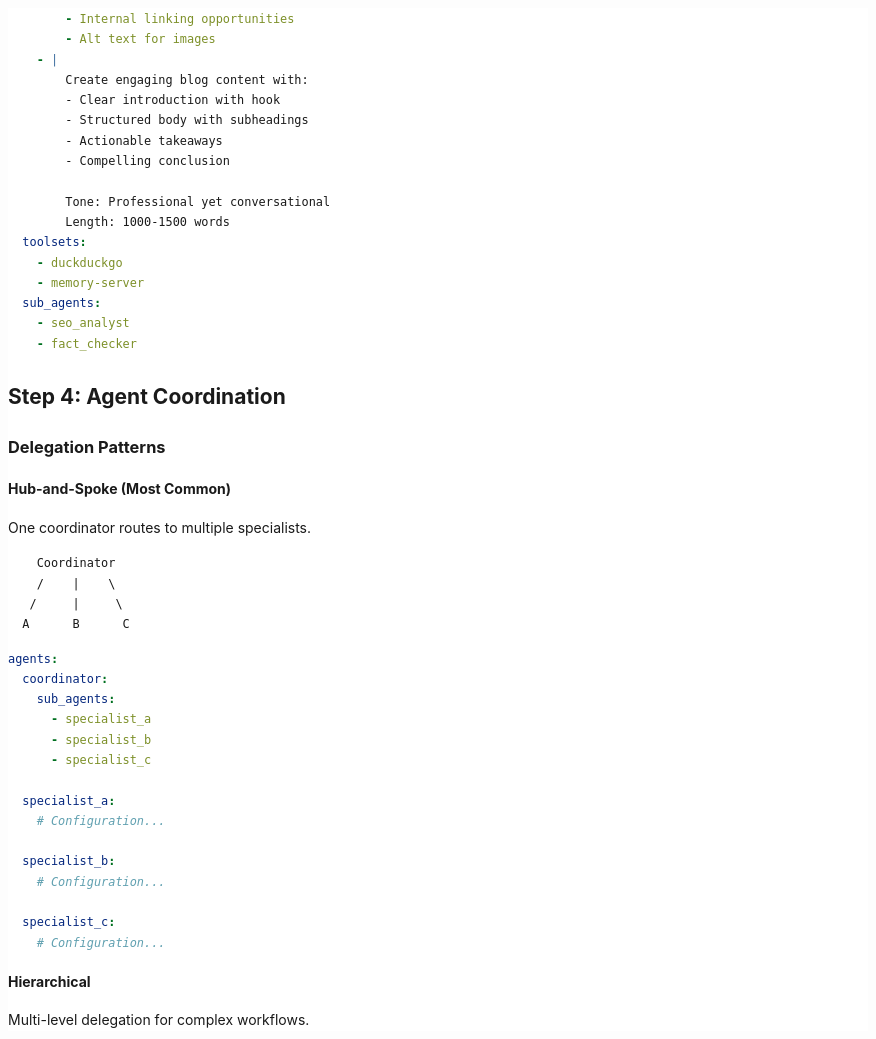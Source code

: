 ```yaml
        - Internal linking opportunities
        - Alt text for images
    - |
        Create engaging blog content with:
        - Clear introduction with hook
        - Structured body with subheadings
        - Actionable takeaways
        - Compelling conclusion
        
        Tone: Professional yet conversational
        Length: 1000-1500 words
  toolsets:
    - duckduckgo
    - memory-server
  sub_agents:
    - seo_analyst
    - fact_checker
```

## Step 4: Agent Coordination

### Delegation Patterns

#### Hub-and-Spoke (Most Common)
One coordinator routes to multiple specialists.

```
    Coordinator
    /    |    \
   /     |     \
  A      B      C
```

```yaml
agents:
  coordinator:
    sub_agents:
      - specialist_a
      - specialist_b
      - specialist_c
  
  specialist_a:
    # Configuration...
  
  specialist_b:
    # Configuration...
  
  specialist_c:
    # Configuration...
```

#### Hierarchical
Multi-level delegation for complex workflows.
